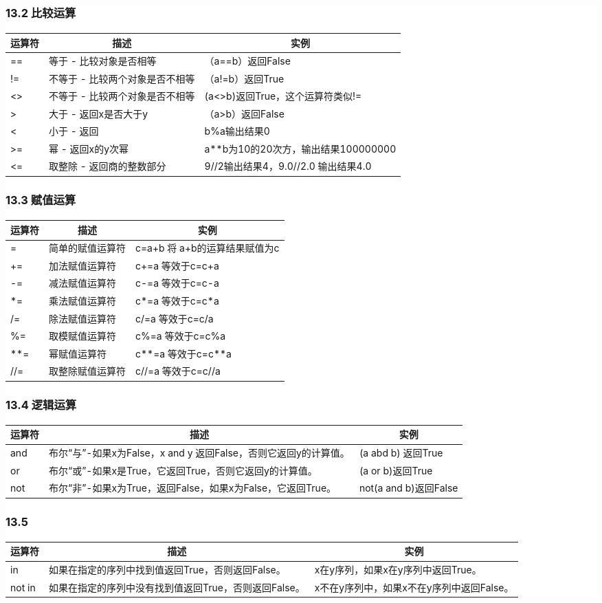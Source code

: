 
### 13.2 比较运算

| 运算符 | 描述 | 实例 |
| --- | --- | --- |
| == | 等于 - 比较对象是否相等 | （a==b）返回False |
| != | 不等于 - 比较两个对象是否不相等 | （a!=b）返回True |
| <> | 不等于 - 比较两个对象是否不相等 | (a<>b)返回True，这个运算符类似!= |
| > | 大于 - 返回x是否大于y |（a>b）返回False|
| < | 小于 - 返回 |  b%a输出结果0 |
| >= | 幂 - 返回x的y次幂 | a**b为10的20次方，输出结果100000000 |
| <= | 取整除 - 返回商的整数部分 | 9//2输出结果4，9.0//2.0 输出结果4.0 |


### 13.3 赋值运算

| 运算符 | 描述 | 实例 |
| --- | --- | --- |
| = | 简单的赋值运算符 | c=a+b 将 a+b的运算结果赋值为c |
| += | 加法赋值运算符 | c+=a 等效于c=c+a |
| -= | 减法赋值运算符 | c-=a 等效于c=c-a|
| *= | 乘法赋值运算符 | c*=a 等效于c=c*a|
| /= | 除法赋值运算符 |c/=a 等效于c=c/a|
| %= | 取模赋值运算符 |  c%=a 等效于c=c%a |
| **= | 幂赋值运算符 | c\*\*=a 等效于c=c\*\*a |
| //= | 取整除赋值运算符 | c//=a 等效于c=c//a |

### 13.4 逻辑运算

| 运算符 | 描述 | 实例 |
| --- | --- | --- |
| and | 布尔“与”-如果x为False，x and y 返回False，否则它返回y的计算值。 | (a abd b) 返回True |
| or | 布尔“或”-如果x是True，它返回True，否则它返回y的计算值。 | (a or b)返回True |
| not | 布尔“非”-如果x为True，返回False，如果x为False，它返回True。 | not(a and b)返回False |

### 13.5 

| 运算符 | 描述 | 实例 |
| --- | --- | --- |
| in | 如果在指定的序列中找到值返回True，否则返回False。 | x在y序列，如果x在y序列中返回True。 |
| not in | 如果在指定的序列中没有找到值返回True，否则返回False。 | x不在y序列中，如果x不在y序列中返回False。 |

